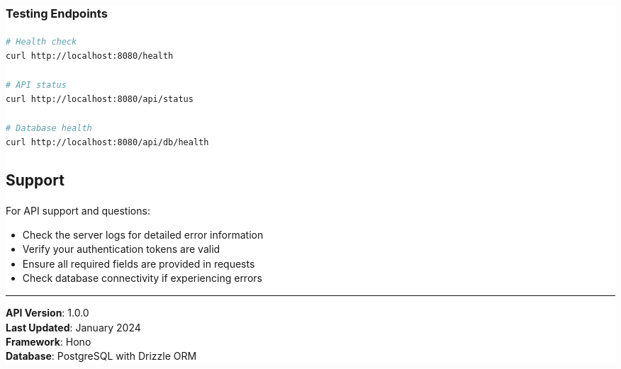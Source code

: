 ### Testing Endpoints

```bash
# Health check
curl http://localhost:8080/health

# API status
curl http://localhost:8080/api/status

# Database health
curl http://localhost:8080/api/db/health
```

## Support

For API support and questions:

- Check the server logs for detailed error information
- Verify your authentication tokens are valid
- Ensure all required fields are provided in requests
- Check database connectivity if experiencing errors

---

**API Version**: 1.0.0  
**Last Updated**: January 2024  
**Framework**: Hono  
**Database**: PostgreSQL with Drizzle ORM
